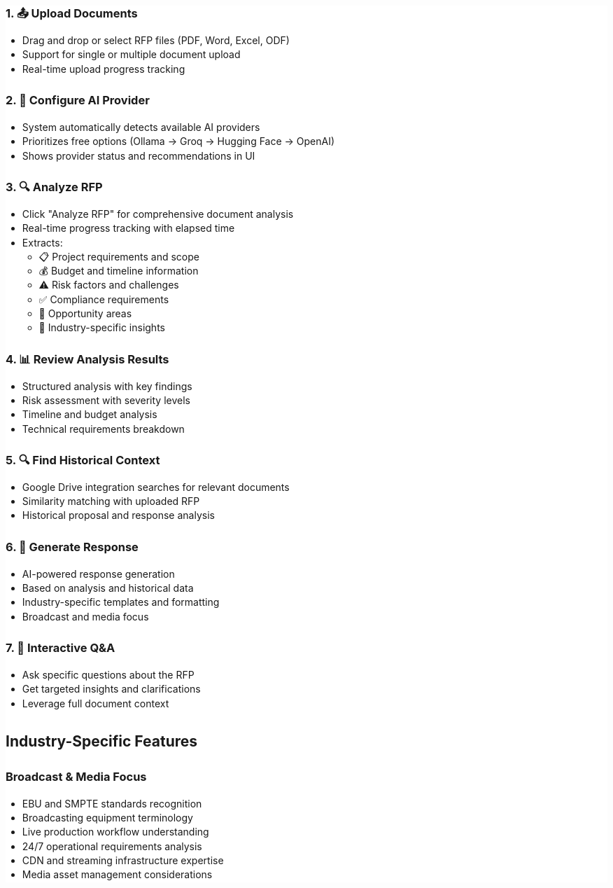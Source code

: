 ### 1. **📤 Upload Documents**
- Drag and drop or select RFP files (PDF, Word, Excel, ODF)
- Support for single or multiple document upload
- Real-time upload progress tracking

### 2. **🔧 Configure AI Provider**
- System automatically detects available AI providers
- Prioritizes free options (Ollama → Groq → Hugging Face → OpenAI)
- Shows provider status and recommendations in UI

### 3. **🔍 Analyze RFP**
- Click "Analyze RFP" for comprehensive document analysis
- Real-time progress tracking with elapsed time
- Extracts:
  - 📋 Project requirements and scope
  - 💰 Budget and timeline information
  - ⚠️ Risk factors and challenges
  - ✅ Compliance requirements
  - 🎯 Opportunity areas
  - 🏢 Industry-specific insights

### 4. **📊 Review Analysis Results**
- Structured analysis with key findings
- Risk assessment with severity levels
- Timeline and budget analysis
- Technical requirements breakdown

### 5. **🔍 Find Historical Context**
- Google Drive integration searches for relevant documents
- Similarity matching with uploaded RFP
- Historical proposal and response analysis

### 6. **📝 Generate Response**
- AI-powered response generation
- Based on analysis and historical data
- Industry-specific templates and formatting
- Broadcast and media focus

### 7. **💬 Interactive Q&A**
- Ask specific questions about the RFP
- Get targeted insights and clarifications
- Leverage full document context

## Industry-Specific Features

### Broadcast & Media Focus
- EBU and SMPTE standards recognition
- Broadcasting equipment terminology
- Live production workflow understanding
- 24/7 operational requirements analysis
- CDN and streaming infrastructure expertise
- Media asset management considerations
